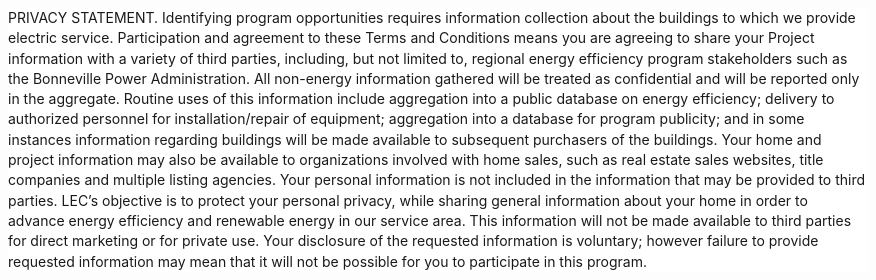 PRIVACY STATEMENT. Identifying program opportunities requires information collection about the buildings to which we provide electric service. Participation and agreement to these Terms and Conditions means you are agreeing to share your Project information with a variety of third parties, including, but not limited to, regional energy efficiency program stakeholders such as the Bonneville Power Administration. All non-energy information gathered will be treated as confidential and will be reported only in the aggregate. Routine uses of this information include aggregation into a public database on energy efficiency; delivery to authorized personnel for installation/repair of equipment; aggregation into a database for program publicity; and in some instances information regarding buildings will be made available to subsequent purchasers of the buildings. Your home and project information may also be available to organizations involved with home sales, such as real estate sales websites, title companies and multiple listing agencies. Your personal information is not included in the information that may be provided to third parties. LEC’s objective is to protect your personal privacy, while sharing general information about your home in order to advance energy efficiency and renewable energy in our service area. This information will not be made available to third parties for direct marketing or for private use. Your disclosure of the requested information is voluntary; however failure to provide requested information may mean that it will not be possible for you to participate in this program.  
